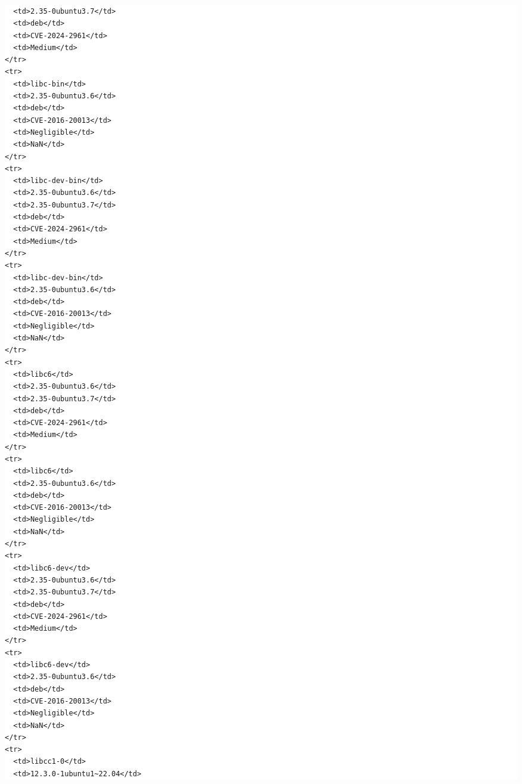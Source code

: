       <td>2.35-0ubuntu3.7</td>
      <td>deb</td>
      <td>CVE-2024-2961</td>
      <td>Medium</td>
    </tr>
    <tr>
      <td>libc-bin</td>
      <td>2.35-0ubuntu3.6</td>
      <td>deb</td>
      <td>CVE-2016-20013</td>
      <td>Negligible</td>
      <td>NaN</td>
    </tr>
    <tr>
      <td>libc-dev-bin</td>
      <td>2.35-0ubuntu3.6</td>
      <td>2.35-0ubuntu3.7</td>
      <td>deb</td>
      <td>CVE-2024-2961</td>
      <td>Medium</td>
    </tr>
    <tr>
      <td>libc-dev-bin</td>
      <td>2.35-0ubuntu3.6</td>
      <td>deb</td>
      <td>CVE-2016-20013</td>
      <td>Negligible</td>
      <td>NaN</td>
    </tr>
    <tr>
      <td>libc6</td>
      <td>2.35-0ubuntu3.6</td>
      <td>2.35-0ubuntu3.7</td>
      <td>deb</td>
      <td>CVE-2024-2961</td>
      <td>Medium</td>
    </tr>
    <tr>
      <td>libc6</td>
      <td>2.35-0ubuntu3.6</td>
      <td>deb</td>
      <td>CVE-2016-20013</td>
      <td>Negligible</td>
      <td>NaN</td>
    </tr>
    <tr>
      <td>libc6-dev</td>
      <td>2.35-0ubuntu3.6</td>
      <td>2.35-0ubuntu3.7</td>
      <td>deb</td>
      <td>CVE-2024-2961</td>
      <td>Medium</td>
    </tr>
    <tr>
      <td>libc6-dev</td>
      <td>2.35-0ubuntu3.6</td>
      <td>deb</td>
      <td>CVE-2016-20013</td>
      <td>Negligible</td>
      <td>NaN</td>
    </tr>
    <tr>
      <td>libcc1-0</td>
      <td>12.3.0-1ubuntu1~22.04</td>